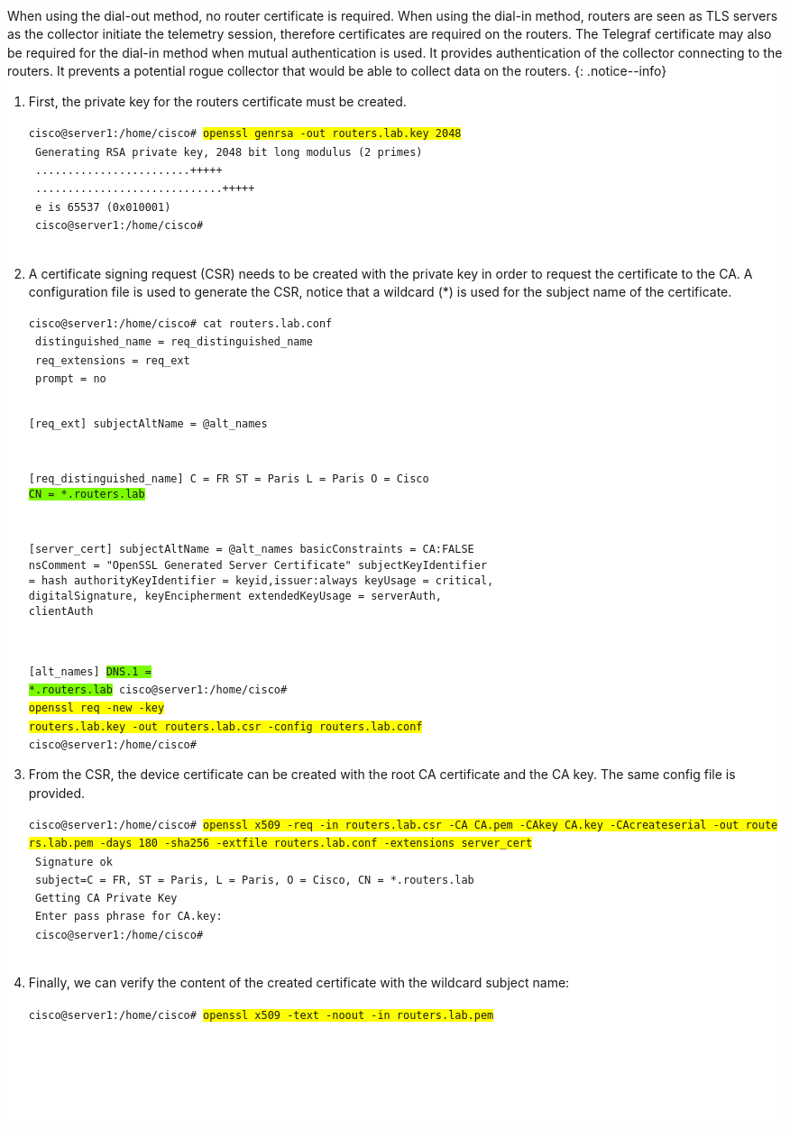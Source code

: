 When using the dial-out method, no router certificate is required. When using the dial-in method, routers are seen as TLS servers as the collector initiate the telemetry session, therefore certificates are required on the routers. The Telegraf certificate may also be required for the dial-in method when mutual authentication is used. It provides authentication of the collector connecting to the routers. It prevents a potential rogue collector that would be able to collect data on the routers.
{: .notice--info}

1. First, the private key for the routers certificate must be created.
    <div class="highlighter-rouge"><pre class="highlight"><code>cisco@server1:/home/cisco# <span style="background-color:yellow">openssl genrsa -out routers.lab.key 2048</span>
    Generating RSA private key, 2048 bit long modulus (2 primes)
    ........................+++++
    .............................+++++
    e is 65537 (0x010001)
    cisco@server1:/home/cisco#
    </code></pre></div>

2. A certificate signing request (CSR) needs to be created with the private key in order to request the certificate to the CA. A configuration file is used to generate the CSR, notice that a wildcard (\*) is used for the subject name of the certificate.
    <div class="highlighter-rouge"><pre class="highlight"><code>cisco@server1:/home/cisco# cat routers.lab.conf 
    distinguished_name = req_distinguished_name
    req_extensions = req_ext
    prompt = no

    [req_ext]
    subjectAltName = @alt_names

    [req_distinguished_name]
    C   = FR
    ST  = Paris
    L   = Paris
    O   = Cisco
    <span style="background-color: #7CFC00;">CN  = \*.routers.lab</span>

    [server_cert]
    subjectAltName = @alt_names
    basicConstraints = CA:FALSE
    nsComment = "OpenSSL Generated Server Certificate"
    subjectKeyIdentifier = hash
    authorityKeyIdentifier = keyid,issuer:always
    keyUsage = critical, digitalSignature, keyEncipherment
    extendedKeyUsage = serverAuth, clientAuth

    [alt_names]
    <span style="background-color: #7CFC00;">DNS.1 = \*.routers.lab</span>
    cisco@server1:/home/cisco# <span style="background-color:yellow">openssl req -new -key routers.lab.key -out routers.lab.csr -config routers.lab.conf</span>
    cisco@server1:/home/cisco# 
    </code></pre></div>
3. From the CSR, the device certificate can be created with the root CA certificate and the CA key. The same config file is  provided.
    <div class="highlighter-rouge"><pre class="highlight"><code>cisco@server1:/home/cisco# <span style="background-color: yellow">openssl x509 -req -in routers.lab.csr -CA CA.pem -CAkey CA.key -CAcreateserial -out routers.lab.pem -days 180 -sha256 -extfile routers.lab.conf -extensions server_cert</span>
    Signature ok
    subject=C = FR, ST = Paris, L = Paris, O = Cisco, CN = *.routers.lab
    Getting CA Private Key
    Enter pass phrase for CA.key:
    cisco@server1:/home/cisco# 
    </code></pre></div>
4. Finally, we can verify the content of the created certificate with the wildcard subject name:
    <div class="highlighter-rouge"><pre class="highlight"><code>cisco@server1:/home/cisco# <span style="background-color: yellow">openssl x509 -text -noout -in routers.lab.pem</span>